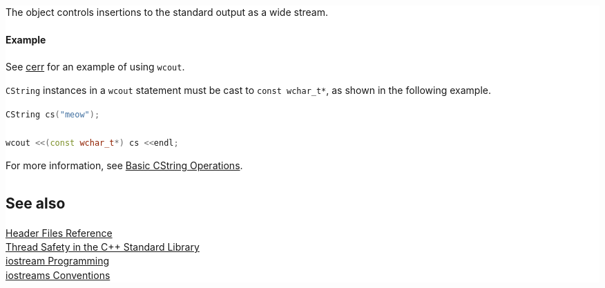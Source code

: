 The object controls insertions to the standard output as a wide stream.

#### Example

See [cerr](#cerr) for an example of using `wcout`.

`CString` instances in a `wcout` statement must be cast to `const wchar_t*`, as shown in the following example.

```cpp
CString cs("meow");

wcout <<(const wchar_t*) cs <<endl;
```

For more information, see [Basic CString Operations](../atl-mfc-shared/basic-cstring-operations.md).

## See also

[Header Files Reference](../standard-library/cpp-standard-library-header-files.md)\
[Thread Safety in the C++ Standard Library](../standard-library/thread-safety-in-the-cpp-standard-library.md)\
[iostream Programming](../standard-library/iostream-programming.md)\
[iostreams Conventions](../standard-library/iostreams-conventions.md)
